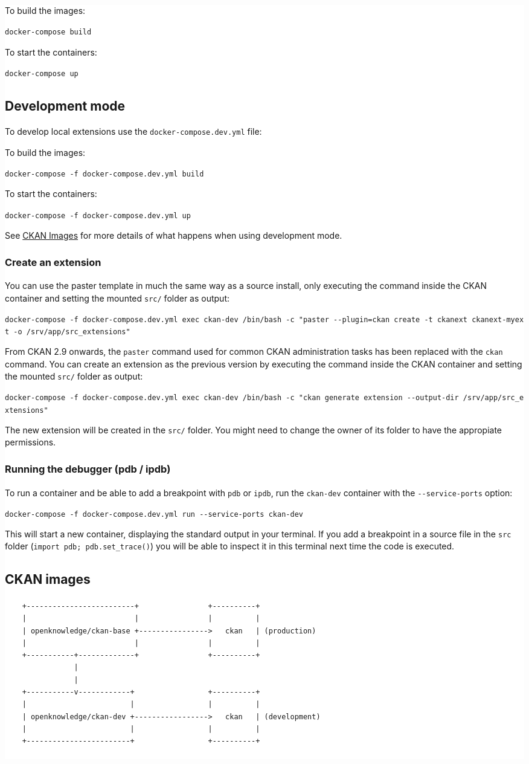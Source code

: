 To build the images:

	docker-compose build

To start the containers:

	docker-compose up

## Development mode

To develop local extensions use the `docker-compose.dev.yml` file:

To build the images:

	docker-compose -f docker-compose.dev.yml build

To start the containers:

	docker-compose -f docker-compose.dev.yml up

See [CKAN Images](#ckan-images) for more details of what happens when using development mode.


### Create an extension

You can use the paster template in much the same way as a source install, only executing the command inside the CKAN container and setting the mounted `src/` folder as output:

    docker-compose -f docker-compose.dev.yml exec ckan-dev /bin/bash -c "paster --plugin=ckan create -t ckanext ckanext-myext -o /srv/app/src_extensions"

From CKAN 2.9 onwards, the `paster` command used for common CKAN administration tasks has been replaced with the `ckan` command. You can create an extension as the previous version by executing the command inside the CKAN container and setting the mounted `src/` folder as output:

    docker-compose -f docker-compose.dev.yml exec ckan-dev /bin/bash -c "ckan generate extension --output-dir /srv/app/src_extensions"

The new extension will be created in the `src/` folder. You might need to change the owner of its folder to have the appropiate permissions.


### Running the debugger (pdb / ipdb)

To run a container and be able to add a breakpoint with `pdb` or `ipdb`, run the `ckan-dev` container with the `--service-ports` option:

    docker-compose -f docker-compose.dev.yml run --service-ports ckan-dev

This will start a new container, displaying the standard output in your terminal. If you add a breakpoint in a source file in the `src` folder (`import pdb; pdb.set_trace()`) you will be able to inspect it in this terminal next time the code is executed.


## CKAN images

```
    +-------------------------+                +----------+
    |                         |                |          |
    | openknowledge/ckan-base +---------------->   ckan   | (production)
    |                         |                |          |
    +-----------+-------------+                +----------+
                |
                |
    +-----------v------------+                 +----------+
    |                        |                 |          |
    | openknowledge/ckan-dev +----------------->   ckan   | (development)
    |                        |                 |          |
    +------------------------+                 +----------+


```